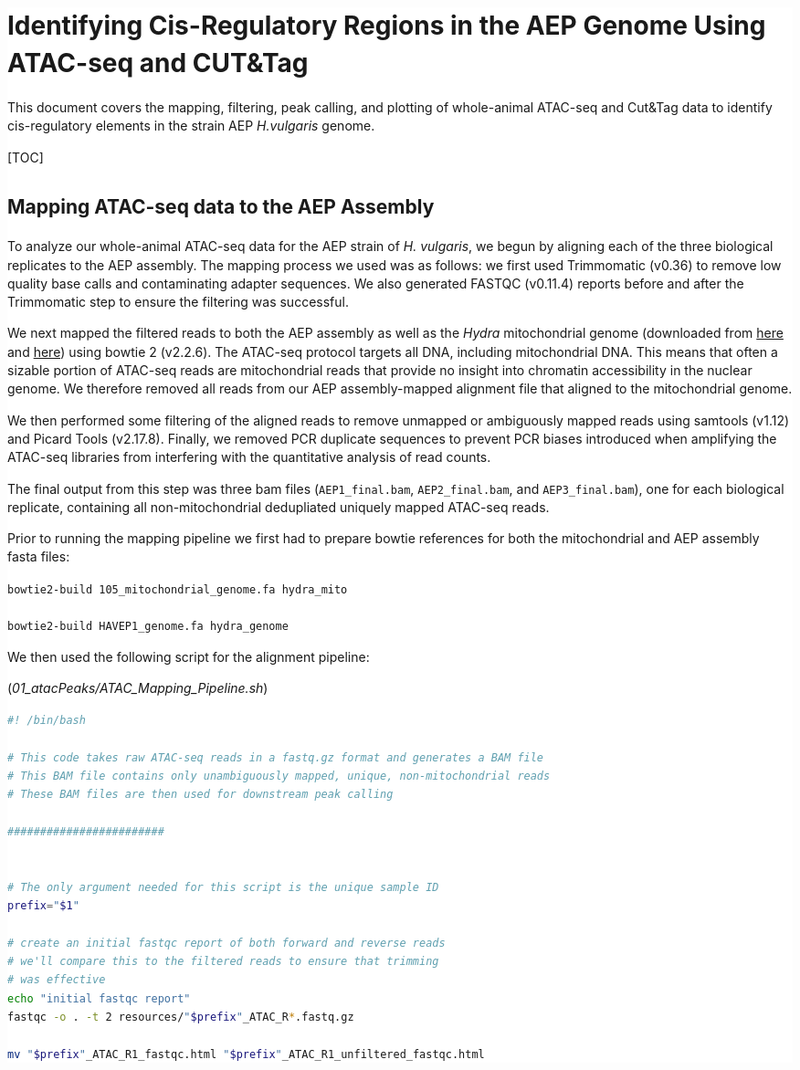 # Identifying Cis-Regulatory Regions in the AEP Genome Using ATAC-seq and CUT&Tag

This document covers the mapping, filtering, peak calling, and plotting of whole-animal ATAC-seq and Cut&Tag data to identify cis-regulatory elements in the strain AEP *H.vulgaris* genome.

[TOC]

## Mapping ATAC-seq data to the AEP Assembly

To analyze our whole-animal ATAC-seq data for the AEP strain of *H. vulgaris*, we begun by aligning each of the three biological replicates to the AEP assembly. The mapping process we used was as follows: we first used Trimmomatic (v0.36) to remove low quality base calls and contaminating adapter sequences. We also generated FASTQC (v0.11.4) reports before and after the Trimmomatic step to ensure the filtering was successful. 

We next mapped the filtered reads to both the AEP assembly as well as the *Hydra* mitochondrial genome (downloaded from [here](https://www.ncbi.nlm.nih.gov/nucleotide/BN001179.1?report=genbank&log$=nucltop&blast_rank=1&RID=YKRSV99F013) and [here](https://www.ncbi.nlm.nih.gov/nucleotide/NC_011221.1?report=genbank&log$=nucltop&blast_rank=2&RID=YKRUER0W013)) using bowtie 2 (v2.2.6). The ATAC-seq protocol targets all DNA, including mitochondrial DNA. This means that often a sizable portion of ATAC-seq reads are mitochondrial reads that provide no insight into chromatin accessibility in the nuclear genome. We therefore removed all reads from our AEP assembly-mapped alignment file that aligned to the mitochondrial genome. 

We then performed some filtering of the aligned reads to remove unmapped or ambiguously mapped reads using samtools (v1.12) and Picard Tools (v2.17.8). Finally, we removed PCR duplicate sequences to prevent PCR biases introduced when amplifying the ATAC-seq libraries from interfering with the quantitative analysis of read counts. 

The final output from this step was three bam files (`AEP1_final.bam`, `AEP2_final.bam`, and `AEP3_final.bam`), one for each biological replicate, containing all non-mitochondrial dedupliated uniquely mapped ATAC-seq reads.

Prior to running the mapping pipeline we first had to prepare bowtie references for both the mitochondrial and AEP assembly fasta files:

```bash
bowtie2-build 105_mitochondrial_genome.fa hydra_mito

bowtie2-build HAVEP1_genome.fa hydra_genome
```

We then used the following script for the alignment pipeline:

(*01_atacPeaks/ATAC_Mapping_Pipeline.sh*)

```bash
#! /bin/bash

# This code takes raw ATAC-seq reads in a fastq.gz format and generates a BAM file
# This BAM file contains only unambiguously mapped, unique, non-mitochondrial reads
# These BAM files are then used for downstream peak calling

########################


# The only argument needed for this script is the unique sample ID
prefix="$1"

# create an initial fastqc report of both forward and reverse reads
# we'll compare this to the filtered reads to ensure that trimming 
# was effective 
echo "initial fastqc report"
fastqc -o . -t 2 resources/"$prefix"_ATAC_R*.fastq.gz

mv "$prefix"_ATAC_R1_fastqc.html "$prefix"_ATAC_R1_unfiltered_fastqc.html
```